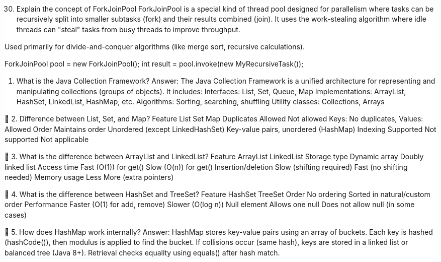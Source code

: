 30. Explain the concept of ForkJoinPool
ForkJoinPool is a special kind of thread pool designed for parallelism where tasks can be recursively split into smaller subtasks (fork) and their results combined (join). It uses the work-stealing algorithm where idle threads can "steal" tasks from busy threads to improve throughput.

Used primarily for divide-and-conquer algorithms (like merge sort, recursive calculations).

ForkJoinPool pool = new ForkJoinPool();
int result = pool.invoke(new MyRecursiveTask());

 1. What is the Java Collection Framework?
Answer:
The Java Collection Framework is a unified architecture for representing and manipulating collections (groups of objects). It includes:
Interfaces: List, Set, Queue, Map
Implementations: ArrayList, HashSet, LinkedList, HashMap, etc.
Algorithms: Sorting, searching, shuffling
Utility classes: Collections, Arrays

🔹 2. Difference between List, Set, and Map?
Feature	                                  List                          	Set                                       Map
Duplicates	                              Allowed	Not                     allowed	                                  Keys: No duplicates, Values: Allowed
Order	                                    Maintains order                	Unordered (except LinkedHashSet)        	Key-value pairs, unordered (HashMap)
Indexing                                	Supported	                      Not supported                            	Not applicable

🔹 3. What is the difference between ArrayList and LinkedList?
Feature                                  	ArrayList	                                        LinkedList
Storage type                            	Dynamic array	                                    Doubly linked list
Access time	                              Fast (O(1)) for get()	                            Slow (O(n)) for get()
Insertion/deletion	                      Slow (shifting required)                        	Fast (no shifting needed)
Memory usage                             	Less                                            	More (extra pointers)

🔹 4. What is the difference between HashSet and TreeSet?
Feature	                                      HashSet	                                          TreeSet
Order	                                        No ordering	                                      Sorted in natural/custom order
Performance	                                  Faster (O(1) for add, remove)                     Slower (O(log n))
Null element	                                Allows one null	                                  Does not allow null (in some cases)

🔹 5. How does HashMap work internally?
Answer:
HashMap stores key-value pairs using an array of buckets.
Each key is hashed (hashCode()), then modulus is applied to find the bucket.
If collisions occur (same hash), keys are stored in a linked list or balanced tree (Java 8+).
Retrieval checks equality using equals() after hash match.
